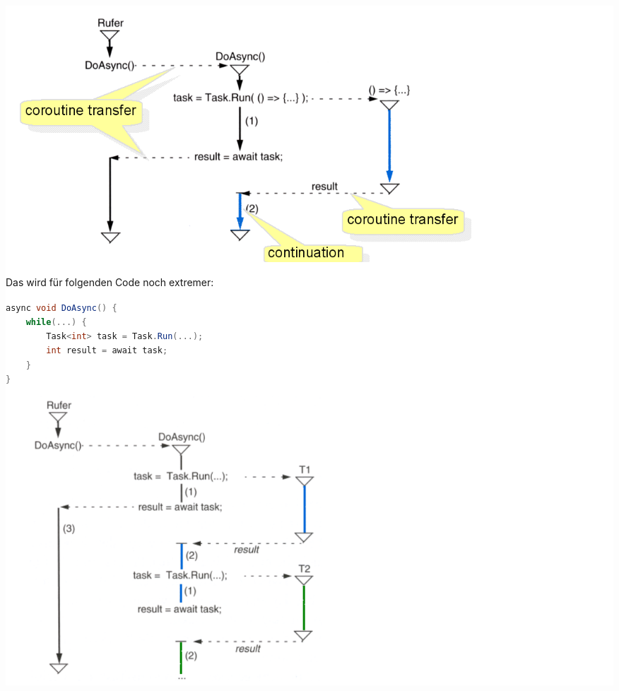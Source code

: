 ![image-20240301152926856](./res/01_Erweiterte%20Konzepte/image-20240301152926856.png)

Das wird für folgenden Code noch extremer:

```c#
async void DoAsync() {
    while(...) {
        Task<int> task = Task.Run(...);
        int result = await task;
    }
}
```



![image-20240301153154228](./res/01_Erweiterte%20Konzepte/image-20240301153154228.png)

